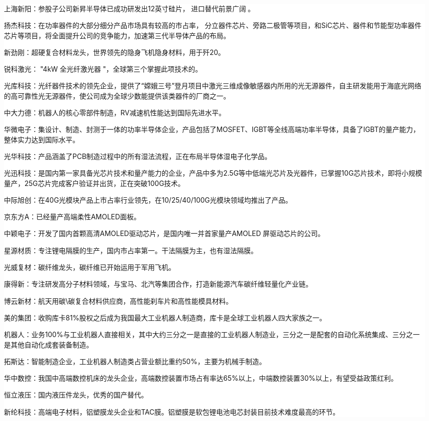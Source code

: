 上海新阳：参股子公司新昇半导体已成功研发出12英寸硅片， 进口替代前景广阔 。

扬杰科技：在功率器件的大部分细分产品市场具有较高的市占率， 分立器件芯片、旁路二极管等项目，和SiC芯片、器件和节能型功率器件芯片等项目，将全面提升公司的竞争能力，加速第三代半导体产品的布局。

新劲刚：超硬复合材料龙头，世界领先的隐身飞机隐身材料，用于歼20。 

锐科激光： "4kW 全光纤激光器 "，全球第三个掌握此项技术的。

光库科技：光纤器件技术的领先企业，提供了“嫦娥三号”登月项目中激光三维成像敏感器内所用的光无源器件，自主研发能用于海底光网络的高可靠性光无源器件，使公司成为全球少数能提供该类器件的厂商之一。

中大力德：机器人的核心零部件制造，RV减速机性能达到国际先进水平。

华微电子：集设计、制造、封测于一体的功率半导体企业，产品包括了MOSFET、IGBT等全线高端功率半导体，具备了IGBT的量产能力，整体实力达到国际水平。

光华科技：产品涵盖了PCB制造过程中的所有湿法流程，正在布局半导体湿电子化学品。 

光迅科技：是国内第一家具备光芯片技术和量产能力的企业，产品中多为2.5G等中低端光芯片及光器件，已掌握10G芯片技术，即将小规模量产，25G芯片完成客户验证并出货，正在突破100G技术。

中际旭创：在40G光模块产品上市占率行业领先，在10/25/40/100G光模块领域均推出了产品。

京东方A：已经量产高端柔性AMOLED面板。

中颖电子：开发了国内首颗高清AMOLED驱动芯片，是国内唯一并首家量产AMOLED 屏驱动芯片的公司。

星源材质：专注锂电隔膜的生产，国内市占率第一。干法隔膜为主，也有湿法隔膜。

光威复材：碳纤维龙头，碳纤维已开始运用于军用飞机。

康得新：专注研发高分子材料领域，与宝马、北汽等集团合作，打造新能源汽车碳纤维轻量化产业链。

博云新材：航天用碳\碳复合材料供应商，高性能刹车片和高性能模具材料。

美的集团：收购库卡81%股权之后成为我国最大工业机器人制造商，库卡是全球工业机器人四大家族之一。

机器人：业务100%与工业机器人直接相关，其中大约三分之一是直接的工业机器人制造业，三分之一是配套的自动化系统集成、三分之一是其他自动化成套装备制造。

拓斯达：智能制造企业，工业机器人制造类占营业额比重约50%，主要为机械手制造。

华中数控：我国中高端数控机床的龙头企业，高端数控装置市场占有率达65%以上，中端数控装置30%以上，有望受益政策红利。

恒立液压：国内液压件龙头，优秀的国产替代。

新纶科技：高端电子材料，铝塑膜龙头企业和TAC膜。铝塑膜是软包锂电池电芯封装目前技术难度最高的环节。

